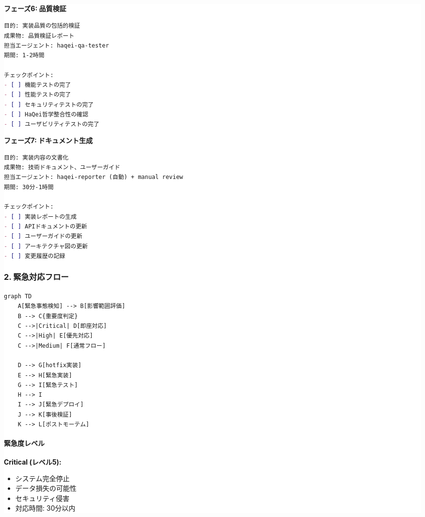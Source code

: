 **フェーズ6: 品質検証**
```markdown
目的: 実装品質の包括的検証
成果物: 品質検証レポート
担当エージェント: haqei-qa-tester
期間: 1-2時間

チェックポイント:
- [ ] 機能テストの完了
- [ ] 性能テストの完了
- [ ] セキュリティテストの完了
- [ ] HaQei哲学整合性の確認
- [ ] ユーザビリティテストの完了
```

**フェーズ7: ドキュメント生成**
```markdown
目的: 実装内容の文書化
成果物: 技術ドキュメント、ユーザーガイド
担当エージェント: haqei-reporter (自動) + manual review
期間: 30分-1時間

チェックポイント:
- [ ] 実装レポートの生成
- [ ] APIドキュメントの更新
- [ ] ユーザーガイドの更新
- [ ] アーキテクチャ図の更新
- [ ] 変更履歴の記録
```

### 2. 緊急対応フロー

```mermaid
graph TD
    A[緊急事態検知] --> B[影響範囲評価]
    B --> C{重要度判定}
    C -->|Critical| D[即座対応]
    C -->|High| E[優先対応]
    C -->|Medium| F[通常フロー]
    
    D --> G[hotfix実装]
    E --> H[緊急実装]
    G --> I[緊急テスト]
    H --> I
    I --> J[緊急デプロイ]
    J --> K[事後検証]
    K --> L[ポストモーテム]
```

#### 緊急度レベル

**Critical (レベル5):**
- システム完全停止
- データ損失の可能性
- セキュリティ侵害
- 対応時間: 30分以内
